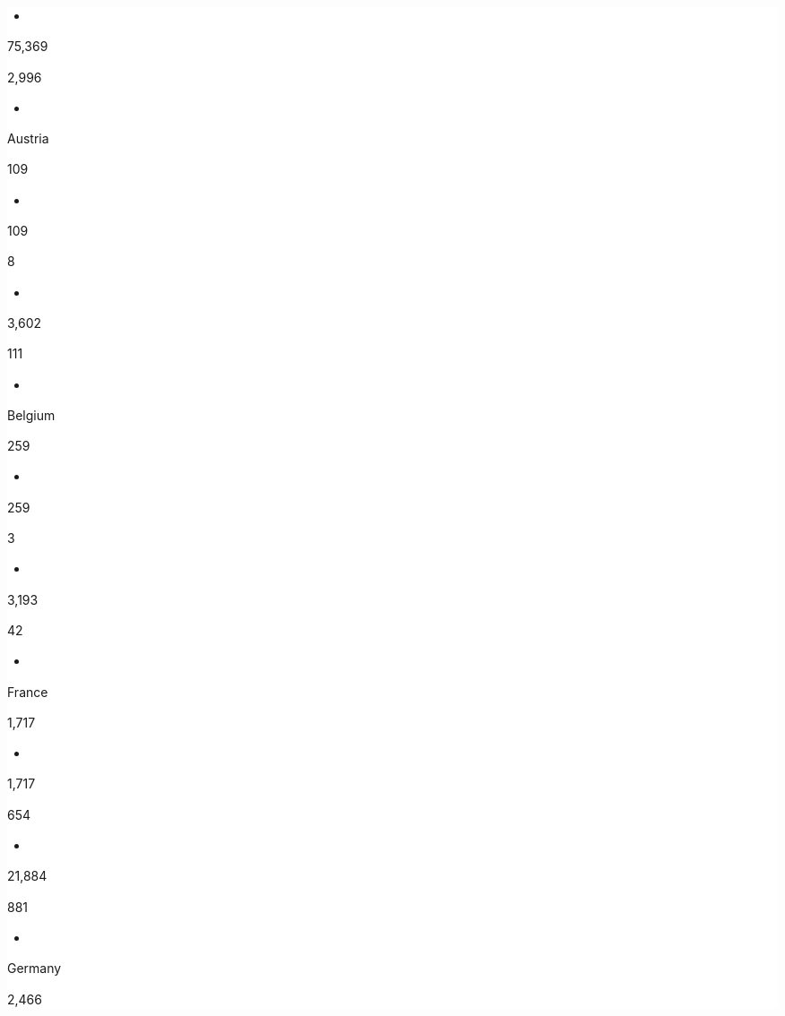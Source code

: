 -
 
75,369
 
2,996
 
-
 
Austria
 
109
 
-
 
109
 
8
 
-
 
3,602
 
111
 
-
 
Belgium
 
259
 
-
 
259
 
3
 
-
 
3,193
 
42
 
-
 
France
 
1,717
 
-
 
1,717
 
654
 
-
 
21,884
 
881
 
-
 
Germany
 
2,466
 